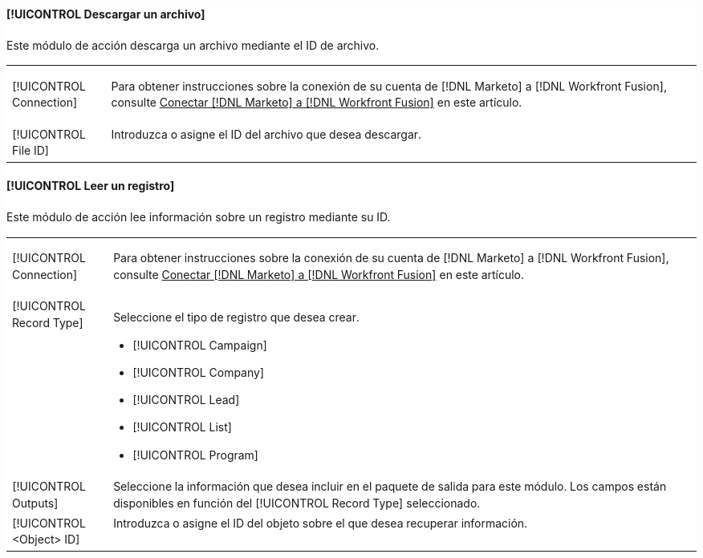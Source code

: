 #### [!UICONTROL Descargar un archivo]

Este módulo de acción descarga un archivo mediante el ID de archivo.

<table style="table-layout:auto"> 
 <col> 
 <col> 
 <tbody> 
  <tr> 
   <td role="rowheader"> <p>[!UICONTROL Connection]</p> </td> 
   <td> <p>Para obtener instrucciones sobre la conexión de su cuenta de [!DNL Marketo] a [!DNL Workfront Fusion], consulte <a href="#connect-marketo-to-workfront-fusion" class="MCXref xref">Conectar [!DNL Marketo] a [!DNL Workfront Fusion]</a> en este artículo.</p> </td> 
  </tr> 
  <tr> 
   <td role="rowheader">[!UICONTROL File ID]</td> 
   <td>Introduzca o asigne el ID del archivo que desea descargar.</td> 
  </tr> 
 </tbody> 
</table>

#### [!UICONTROL Leer un registro]

Este módulo de acción lee información sobre un registro mediante su ID.

<table style="table-layout:auto"> 
 <col> 
 <col> 
 <tbody> 
  <tr> 
   <td role="rowheader"> <p>[!UICONTROL Connection]</p> </td> 
   <td> <p>Para obtener instrucciones sobre la conexión de su cuenta de [!DNL Marketo] a [!DNL Workfront Fusion], consulte <a href="#connect-marketo-to-workfront-fusion" class="MCXref xref">Conectar [!DNL Marketo] a [!DNL Workfront Fusion]</a> en este artículo.</p> </td> 
  </tr> 
  <tr> 
   <td role="rowheader">[!UICONTROL Record Type]</td> 
   <td> <p>Seleccione el tipo de registro que desea crear.</p> 
    <ul> 
     <li> <p>[!UICONTROL Campaign]</p> </li> 
     <li> <p>[!UICONTROL Company]</p> </li> 
     <li> <p>[!UICONTROL Lead]</p> </li> 
     <li> <p>[!UICONTROL List]</p> </li> 
     <li> <p>[!UICONTROL Program]</p> </li> 
    </ul> </td> 
  </tr> 
  <tr> 
   <td role="rowheader">[!UICONTROL Outputs]</td> 
   <td>Seleccione la información que desea incluir en el paquete de salida para este módulo. Los campos están disponibles en función del [!UICONTROL Record Type] seleccionado.</td> 
  </tr> 
  <tr> 
   <td role="rowheader">[!UICONTROL &lt;Object&gt; ID]</td> 
   <td>Introduzca o asigne el ID del objeto sobre el que desea recuperar información.</td> 
  </tr> 
 </tbody> 
</table>
